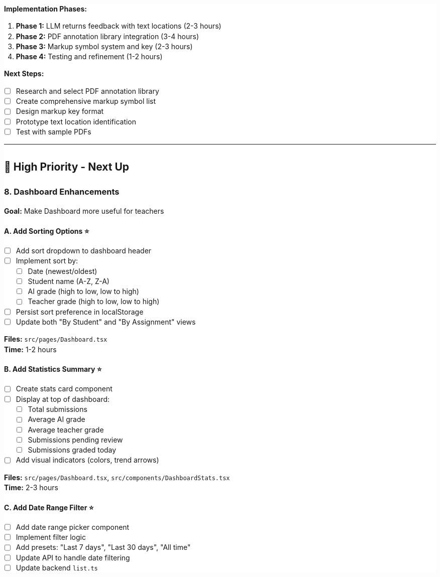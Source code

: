 **Implementation Phases:**
1. **Phase 1:** LLM returns feedback with text locations (2-3 hours)
2. **Phase 2:** PDF annotation library integration (3-4 hours)
3. **Phase 3:** Markup symbol system and key (2-3 hours)
4. **Phase 4:** Testing and refinement (1-2 hours)

**Next Steps:**
- [ ] Research and select PDF annotation library
- [ ] Create comprehensive markup symbol list
- [ ] Design markup key format
- [ ] Prototype text location identification
- [ ] Test with sample PDFs

---

## 🎯 High Priority - Next Up

### 8. Dashboard Enhancements
**Goal:** Make Dashboard more useful for teachers

#### A. Add Sorting Options ⭐
- [ ] Add sort dropdown to dashboard header
- [ ] Implement sort by:
  - [ ] Date (newest/oldest)
  - [ ] Student name (A-Z, Z-A)
  - [ ] AI grade (high to low, low to high)
  - [ ] Teacher grade (high to low, low to high)
- [ ] Persist sort preference in localStorage
- [ ] Update both "By Student" and "By Assignment" views

**Files:** `src/pages/Dashboard.tsx`  
**Time:** 1-2 hours

#### B. Add Statistics Summary ⭐
- [ ] Create stats card component
- [ ] Display at top of dashboard:
  - [ ] Total submissions
  - [ ] Average AI grade
  - [ ] Average teacher grade
  - [ ] Submissions pending review
  - [ ] Submissions graded today
- [ ] Add visual indicators (colors, trend arrows)

**Files:** `src/pages/Dashboard.tsx`, `src/components/DashboardStats.tsx`  
**Time:** 2-3 hours

#### C. Add Date Range Filter ⭐
- [ ] Add date range picker component
- [ ] Implement filter logic
- [ ] Add presets: "Last 7 days", "Last 30 days", "All time"
- [ ] Update API to handle date filtering
- [ ] Update backend `list.ts`
